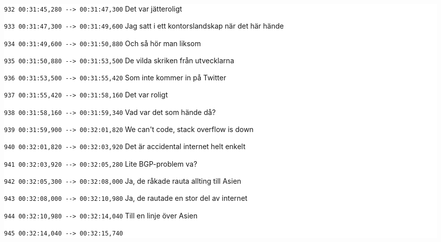 

`932 00:31:45,280 --> 00:31:47,300`
Det var jätteroligt



`933 00:31:47,300 --> 00:31:49,600`
Jag satt i ett kontorslandskap när det här hände



`934 00:31:49,600 --> 00:31:50,880`
Och så hör man liksom



`935 00:31:50,880 --> 00:31:53,500`
De vilda skriken från utvecklarna



`936 00:31:53,500 --> 00:31:55,420`
Som inte kommer in på Twitter



`937 00:31:55,420 --> 00:31:58,160`
Det var roligt



`938 00:31:58,160 --> 00:31:59,340`
Vad var det som hände då?



`939 00:31:59,900 --> 00:32:01,820`
We can't code, stack overflow is down



`940 00:32:01,820 --> 00:32:03,920`
Det är accidental internet helt enkelt



`941 00:32:03,920 --> 00:32:05,280`
Lite BGP-problem va?



`942 00:32:05,300 --> 00:32:08,000`
Ja, de råkade rauta allting till Asien



`943 00:32:08,000 --> 00:32:10,980`
Ja, de rautade en stor del av internet



`944 00:32:10,980 --> 00:32:14,040`
Till en linje över Asien



`945 00:32:14,040 --> 00:32:15,740`
